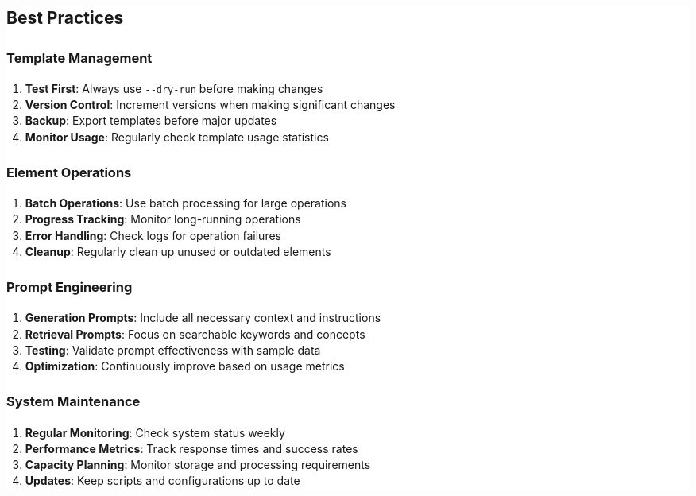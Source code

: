 ## Best Practices

### Template Management
1. **Test First**: Always use `--dry-run` before making changes
2. **Version Control**: Increment versions when making significant changes
3. **Backup**: Export templates before major updates
4. **Monitor Usage**: Regularly check template usage statistics

### Element Operations
1. **Batch Operations**: Use batch processing for large operations
2. **Progress Tracking**: Monitor long-running operations
3. **Error Handling**: Check logs for operation failures
4. **Cleanup**: Regularly clean up unused or outdated elements

### Prompt Engineering
1. **Generation Prompts**: Include all necessary context and instructions
2. **Retrieval Prompts**: Focus on searchable keywords and concepts
3. **Testing**: Validate prompt effectiveness with sample data
4. **Optimization**: Continuously improve based on usage metrics

### System Maintenance
1. **Regular Monitoring**: Check system status weekly
2. **Performance Metrics**: Track response times and success rates
3. **Capacity Planning**: Monitor storage and processing requirements
4. **Updates**: Keep scripts and configurations up to date 